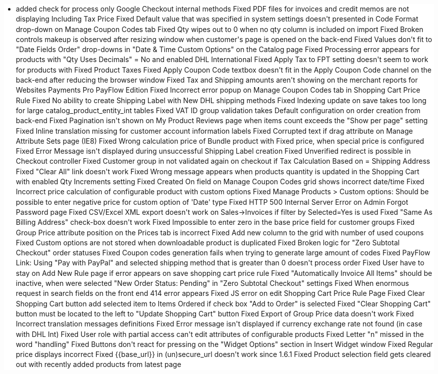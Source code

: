 - added check for process only Google Checkout internal methods
Fixed PDF files for invoices and credit memos are not displaying Including Tax Price
Fixed Default value that was specified in system settings doesn't presented in Code Format drop-down on Manage Coupon Codes tab
Fixed Qty wipes out to 0 when no qty column is included on import
Fixed Broken controls makeup is observed after resizing window when customer's page is opened on the back-end
Fixed Values don't fit to "Date Fields Order" drop-downs in "Date & Time Custom Options" on the Catalog page
Fixed Processing error appears for products with "Qty Uses Decimals" = No and enabled DHL International
Fixed Apply Tax to FPT setting doesn't seem to work for products with Fixed Product Taxes
Fixed Apply Coupon Code textbox doesn't fit in the Apply Coupon Code channel on the back-end after reducing the browser window
Fixed Tax and Shipping amounts aren't showing on the merchant reports for Websites Payments Pro PayFlow Edition
Fixed Incorrect error popup on Manage Coupon Codes tab in Shopping Cart Price Rule
Fixed No ability to create Shipping Label with New DHL shipping methods
Fixed Indexing update on save takes too long for large catalog_product_entity_int tables
Fixed VAT ID group validation takes Default configuration on order creation from back-end
Fixed Pagination isn't shown on My Product Reviews page when items count exceeds the "Show per page" setting
Fixed Inline translation missing for customer account information labels
Fixed Corrupted text if drag attribute on Manage Attribute Sets page (IE8)
Fixed Wrong calculation price of Bundle product with Fixed price, when special price is configured
Fixed Error Message isn't displayed during unsuccessful Shipping Label creation
Fixed Unverified redirect is possible in Checkout controller
Fixed Customer group in not validated again on checkout if Tax Calculation Based on = Shipping Address
Fixed "Clear All" link doesn't work
Fixed Wrong message appears when products quantity is updated in the Shopping Cart with enabled Qty Increments setting
Fixed Created On field on Manage Coupon Codes grid shows incorrect date/time
Fixed Incorrect price calculation of configurable product with custom options
Fixed Manage Products > Custom options: Should be possible to enter negative price for custom option of 'Date' type
Fixed HTTP 500 Internal Server Error on Admin Forgot Password page
Fixed CSV/Excel XML export doesn't work on Sales->Invoices if filter by Selected=Yes is used
Fixed "Same As Billing Address" check-box doesn't work
Fixed Impossible to enter zero in the base price field for customer groups
Fixed Group Price attribute position on the Prices tab is incorrect
Fixed Add new column to the grid with number of used coupons
Fixed Custom options are not stored when downloadable product is duplicated 
Fixed Broken logic for "Zero Subtotal Checkout" order statuses
Fixed Coupon codes generation fails when trying to generate large amount of codes
Fixed PayFlow Link: Using "Pay with PayPal" and selected shipping method that is greater than 0 doesn't process order
Fixed User have to stay on Add New Rule page if error appears on save shopping cart price rule
Fixed "Automatically Invoice All Items" should be inactive, when were selected "New Order Status: Pending" in "Zero Subtotal Checkout" settings
Fixed When enormous request in search fields on the front end 414 error appears
Fixed JS error on edit Shopping Cart Price Rule Page
Fixed Clear Shopping Cart button add selected item to Items Ordered if check box "Add to Order" is selected
Fixed "Clear Shopping Cart" button must be located to the left to "Update Shopping Cart" button
Fixed Export of Group Price data doesn't work
Fixed Incorrect translation messages definitions
Fixed Error message isn't displayed if currency exchange rate not found (in case with DHL Int)
Fixed User role with partial access can't edit attributes of configurable products
Fixed Letter "n" missed in the word "handling"
Fixed Buttons don't react for pressing on the "Widget Options" section in Insert Widget window
Fixed Regular price displays incorrect
Fixed {{base_url}} in (un)secure_url doesn't work since 1.6.1
Fixed Product selection field gets cleared out with recently added products from latest page